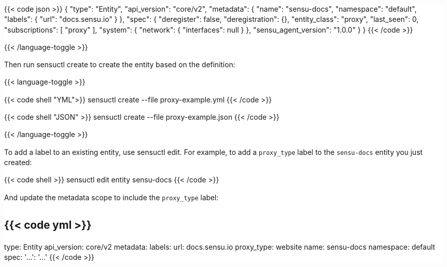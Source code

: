 {{< code json >}}
{
  "type": "Entity",
  "api_version": "core/v2",
  "metadata": {
    "name": "sensu-docs",
    "namespace": "default",
    "labels": {
      "url": "docs.sensu.io"
    }
  },
  "spec": {
    "deregister": false,
    "deregistration": {},
    "entity_class": "proxy",
    "last_seen": 0,
    "subscriptions": [
      "proxy"
    ],
    "system": {
      "network": {
        "interfaces": null
      }
    },
    "sensu_agent_version": "1.0.0"
  }
}
{{< /code >}}

{{< /language-toggle >}}

Then run sensuctl create to create the entity based on the definition:

{{< language-toggle >}}

{{< code shell "YML">}}
sensuctl create --file proxy-example.yml
{{< /code >}}

{{< code shell "JSON" >}}
sensuctl create --file proxy-example.json
{{< /code >}}

{{< /language-toggle >}}

To add a label to an existing entity, use sensuctl edit.
For example, to add a `proxy_type` label to the `sensu-docs` entity you just created:

{{< code shell >}}
sensuctl edit entity sensu-docs
{{< /code >}}

And update the metadata scope to include the `proxy_type` label:

{{< code yml >}}
---
type: Entity
api_version: core/v2
metadata:
  labels:
    url: docs.sensu.io
    proxy_type: website
  name: sensu-docs
  namespace: default
spec:
  '...': '...'
{{< /code >}}
